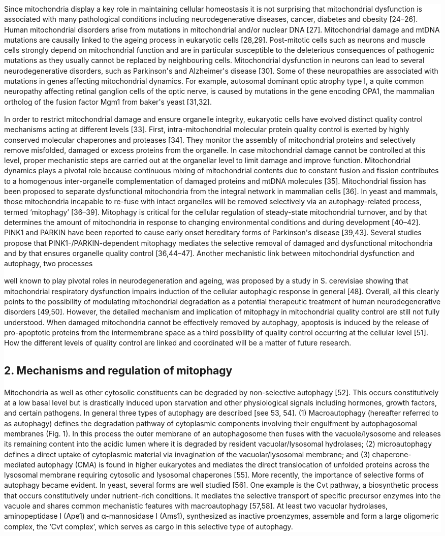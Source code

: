 Since mitochondria display a key role in maintaining cellular homeostasis it is not surprising that mitochondrial dysfunction is associated with many pathological conditions including neurodegenerative diseases, cancer, diabetes and obesity [24–26]. Human mitochondrial disorders arise from mutations in mitochondrial and/or nuclear DNA [27]. Mitochondrial damage and mtDNA mutations are causally linked to the ageing process in eukaryotic cells [28,29]. Post-mitotic cells such as neurons and muscle cells strongly depend on mitochondrial function and are in particular susceptible to the deleterious consequences of pathogenic mutations as they usually cannot be replaced by neighbouring cells. Mitochondrial dysfunction in neurons can lead to several neurodegenerative disorders, such as Parkinson's and Alzheimer's disease [30]. Some of these neuropathies are associated with mutations in genes affecting mitochondrial dynamics. For example, autosomal dominant optic atrophy type I, a quite common neuropathy affecting retinal ganglion cells of the optic nerve, is caused by mutations in the gene encoding OPA1, the mammalian ortholog of the fusion factor Mgm1 from baker's yeast [31,32].

In order to restrict mitochondrial damage and ensure organelle integrity, eukaryotic cells have evolved distinct quality control mechanisms acting at different levels [33]. First, intra-mitochondrial molecular protein quality control is exerted by highly conserved molecular chaperones and proteases [34]. They monitor the assembly of mitochondrial proteins and selectively remove misfolded, damaged or excess proteins from the organelle. In case mitochondrial damage cannot be controlled at this level, proper mechanistic steps are carried out at the organellar level to limit damage and improve function. Mitochondrial dynamics plays a pivotal role because continuous mixing of mitochondrial contents due to constant fusion and fission contributes to a homogenous inter-organelle complementation of damaged proteins and mtDNA molecules [35]. Mitochondrial fission has been proposed to separate dysfunctional mitochondria from the integral network in mammalian cells [36]. In yeast and mammals, those mitochondria incapable to re-fuse with intact organelles will be removed selectively via an autophagy-related process, termed ‘mitophagy’ [36–39]. Mitophagy is critical for the cellular regulation of steady-state mitochondrial turnover, and by that determines the amount of mitochondria in response to changing environmental conditions and during development [40–42]. PINK1 and PARKIN have been reported to cause early onset hereditary forms of Parkinson's disease [39,43]. Several studies propose that PINK1-/PARKIN-dependent mitophagy mediates the selective removal of damaged and dysfunctional mitochondria and by that ensures organelle quality control [36,44–47]. Another mechanistic link between mitochondrial dysfunction and autophagy, two processes

well known to play pivotal roles in neurodegeneration and ageing, was proposed by a study in S. cerevisiae showing that mitochondrial respiratory dysfunction impairs induction of the cellular autophagic response in general [48]. Overall, all this clearly points to the possibility of modulating mitochondrial degradation as a potential therapeutic treatment of human neurodegenerative disorders [49,50]. However, the detailed mechanism and implication of mitophagy in mitochondrial quality control are still not fully understood. When damaged mitochondria cannot be effectively removed by autophagy, apoptosis is induced by the release of pro-apoptotic proteins from the intermembrane space as a third possibility of quality control occurring at the cellular level [51]. How the different levels of quality control are linked and coordinated will be a matter of future research.

## 2. Mechanisms and regulation of mitophagy

Mitochondria as well as other cytosolic constituents can be degraded by non-selective autophagy [52]. This occurs constitutively at a low basal level but is drastically induced upon starvation and other physiological signals including hormones, growth factors, and certain pathogens. In general three types of autophagy are described [see 53, 54]. (1) Macroautophagy (hereafter referred to as autophagy) defines the degradation pathway of cytoplasmic components involving their engulfment by autophagosomal membranes (Fig. 1). In this process the outer membrane of an autophagosome then fuses with the vacuole/lysosome and releases its remaining content into the acidic lumen where it is degraded by resident vacuolar/lysosomal hydrolases; (2) microautophagy defines a direct uptake of cytoplasmic material via invagination of the vacuolar/lysosomal membrane; and (3) chaperone-mediated autophagy (CMA) is found in higher eukaryotes and mediates the direct translocation of unfolded proteins across the lysosomal membrane requiring cytosolic and lysosomal chaperones [55]. More recently, the importance of selective forms of autophagy became evident. In yeast, several forms are well studied [56]. One example is the Cvt pathway, a biosynthetic process that occurs constitutively under nutrient-rich conditions. It mediates the selective transport of specific precursor enzymes into the vacuole and shares common mechanistic features with macroautophagy [57,58]. At least two vacuolar hydrolases, aminopeptidase I (Ape1) and α-mannosidase I (Ams1), synthesized as inactive proenzymes, assemble and form a large oligomeric complex, the ‘Cvt complex’, which serves as cargo in this selective type of autophagy.
